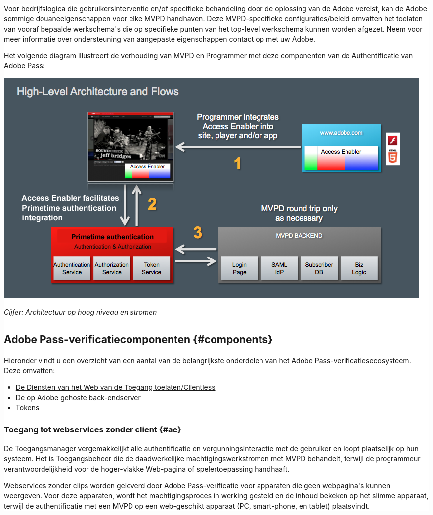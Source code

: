 Voor bedrijfslogica die gebruikersinterventie en/of specifieke behandeling door de oplossing van de Adobe vereist, kan de Adobe sommige douaneeigenschappen voor elke MVPD handhaven. Deze MVPD-specifieke configuraties/beleid omvatten het toelaten van vooraf bepaalde werkschema&#39;s die op specifieke punten van het top-level werkschema kunnen worden afgezet. Neem voor meer informatie over ondersteuning van aangepaste eigenschappen contact op met uw Adobe.

Het volgende diagram illustreert de verhouding van MVPD en Programmer met deze componenten van de Authentificatie van Adobe Pass:

![](../assets/high-level-architecture-nflows.png)

*Cijfer: Architectuur op hoog niveau en stromen*

## Adobe Pass-verificatiecomponenten {#components}

Hieronder vindt u een overzicht van een aantal van de belangrijkste onderdelen van het Adobe Pass-verificatiesecosysteem. Deze omvatten:

* [De Diensten van het Web van de Toegang toelaten/Clientless](#ae)
* [De op Adobe gehoste back-endserver](#backend)
* [Tokens](#tokens)

### Toegang tot webservices zonder client {#ae}

De Toegangsmanager vergemakkelijkt alle authentificatie en vergunningsinteractie met de gebruiker en loopt plaatselijk op hun systeem. Het is Toegangsbeheer die de daadwerkelijke machtigingswerkstromen met MVPD behandelt, terwijl de programmeur verantwoordelijkheid voor de hoger-vlakke Web-pagina of spelertoepassing handhaaft.

Webservices zonder clips worden geleverd door Adobe Pass-verificatie voor apparaten die geen webpagina&#39;s kunnen weergeven.  Voor deze apparaten, wordt het machtigingsproces in werking gesteld en de inhoud bekeken op het slimme apparaat, terwijl de authentificatie met een MVPD op een web-geschikt apparaat (PC, smart-phone, en tablet) plaatsvindt.
